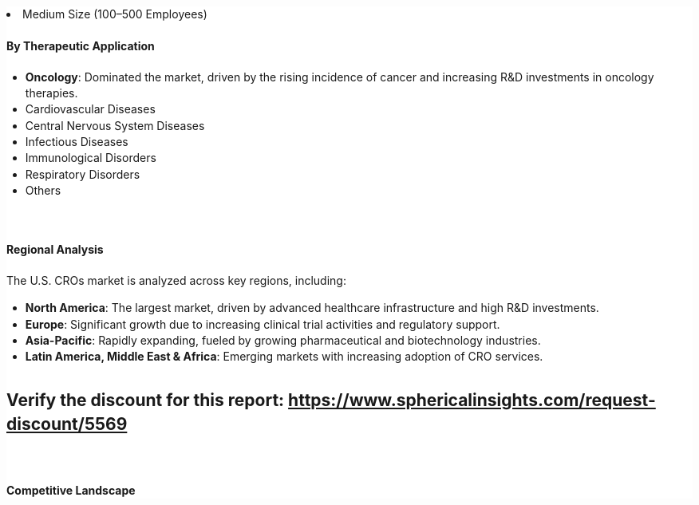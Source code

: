 <li id="01a7" class="lg lh fq li b lj oh ll lm ln oi lp lq lr oj lt lu lv ok lx ly lz ol mb mc md pd of og bk" data-selectable-paragraph="">Medium Size (100&ndash;500 Employees)</li>
</ul>
<h4 id="8227" class="om nc fq bf nd on oo op nh oq or os nl lr ot ou ov lv ow ox oy lz oz pa pb pc bk">By Therapeutic Application</h4>
<ul class="">
<li id="d2f9" class="lg lh fq li b lj nz ll lm ln oa lp lq lr ob lt lu lv oc lx ly lz od mb mc md pd of og bk" data-selectable-paragraph=""><strong class="li fr">Oncology</strong>: Dominated the market, driven by the rising incidence of cancer and increasing R&amp;D investments in oncology therapies.</li>
<li id="cd28" class="lg lh fq li b lj oh ll lm ln oi lp lq lr oj lt lu lv ok lx ly lz ol mb mc md pd of og bk" data-selectable-paragraph="">Cardiovascular Diseases</li>
<li id="5782" class="lg lh fq li b lj oh ll lm ln oi lp lq lr oj lt lu lv ok lx ly lz ol mb mc md pd of og bk" data-selectable-paragraph="">Central Nervous System Diseases</li>
<li id="642d" class="lg lh fq li b lj oh ll lm ln oi lp lq lr oj lt lu lv ok lx ly lz ol mb mc md pd of og bk" data-selectable-paragraph="">Infectious Diseases</li>
<li id="5e09" class="lg lh fq li b lj oh ll lm ln oi lp lq lr oj lt lu lv ok lx ly lz ol mb mc md pd of og bk" data-selectable-paragraph="">Immunological Disorders</li>
<li id="2543" class="lg lh fq li b lj oh ll lm ln oi lp lq lr oj lt lu lv ok lx ly lz ol mb mc md pd of og bk" data-selectable-paragraph="">Respiratory Disorders</li>
<li id="39d1" class="lg lh fq li b lj oh ll lm ln oi lp lq lr oj lt lu lv ok lx ly lz ol mb mc md pd of og bk" data-selectable-paragraph="">Others</li>
</ul>
</div>
</div>
</div>
<div class="ab cb mt mu mv mw">&nbsp;</div>
<div class="fj fk fl fm fn">
<div class="ab cb">
<div class="ci bh ev ew ex ey">
<h4 id="0d87" class="nb nc fq bf nd ne nf ng nh ni nj nk nl nm nn no np nq nr ns nt nu nv nw nx ny bk">Regional Analysis</h4>
<p id="2033" class="pw-post-body-paragraph lg lh fq li b lj nz ll lm ln oa lp lq lr ob lt lu lv oc lx ly lz od mb mc md fj bk" data-selectable-paragraph="">The U.S. CROs market is analyzed across key regions, including:</p>
<ul class="">
<li id="e106" class="lg lh fq li b lj lk ll lm ln lo lp lq lr ls lt lu lv lw lx ly lz ma mb mc md pd of og bk" data-selectable-paragraph=""><strong class="li fr">North America</strong>: The largest market, driven by advanced healthcare infrastructure and high R&amp;D investments.</li>
<li id="3fc9" class="lg lh fq li b lj oh ll lm ln oi lp lq lr oj lt lu lv ok lx ly lz ol mb mc md pd of og bk" data-selectable-paragraph=""><strong class="li fr">Europe</strong>: Significant growth due to increasing clinical trial activities and regulatory support.</li>
<li id="da59" class="lg lh fq li b lj oh ll lm ln oi lp lq lr oj lt lu lv ok lx ly lz ol mb mc md pd of og bk" data-selectable-paragraph=""><strong class="li fr">Asia-Pacific</strong>: Rapidly expanding, fueled by growing pharmaceutical and biotechnology industries.</li>
<li id="dd66" class="lg lh fq li b lj oh ll lm ln oi lp lq lr oj lt lu lv ok lx ly lz ol mb mc md pd of og bk" data-selectable-paragraph=""><strong class="li fr">Latin America, Middle East &amp; Africa</strong>: Emerging markets with increasing adoption of CRO services.</li>
</ul>
<h2 id="923e" class="om nc fq bf nd on oo op nh oq or os nl lr ot ou ov lv ow ox oy lz oz pa pb pc bk" data-selectable-paragraph="">Verify the discount for this report:&nbsp;<a class="af ms" href="https://www.sphericalinsights.com/request-discount/5569" target="_blank" rel="noopener ugc nofollow">https://www.sphericalinsights.com/request-discount/5569</a></h2>
</div>
</div>
</div>
<div class="ab cb mt mu mv mw">&nbsp;</div>
<div class="fj fk fl fm fn">
<div class="ab cb">
<div class="ci bh ev ew ex ey">
<h4 id="c59d" class="nb nc fq bf nd ne nf ng nh ni nj nk nl nm nn no np nq nr ns nt nu nv nw nx ny bk">Competitive Landscape</h4>